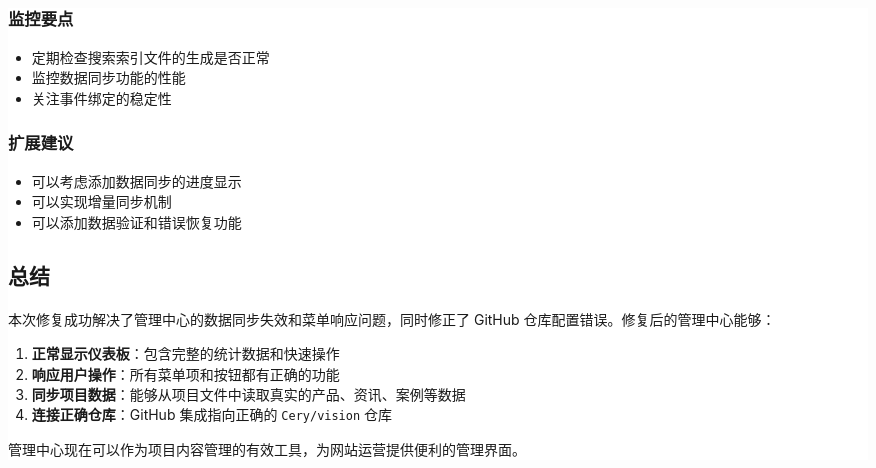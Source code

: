 ### 监控要点
- 定期检查搜索索引文件的生成是否正常
- 监控数据同步功能的性能
- 关注事件绑定的稳定性

### 扩展建议
- 可以考虑添加数据同步的进度显示
- 可以实现增量同步机制
- 可以添加数据验证和错误恢复功能

## 总结

本次修复成功解决了管理中心的数据同步失效和菜单响应问题，同时修正了 GitHub 仓库配置错误。修复后的管理中心能够：

1. **正常显示仪表板**：包含完整的统计数据和快速操作
2. **响应用户操作**：所有菜单项和按钮都有正确的功能
3. **同步项目数据**：能够从项目文件中读取真实的产品、资讯、案例等数据
4. **连接正确仓库**：GitHub 集成指向正确的 `Cery/vision` 仓库

管理中心现在可以作为项目内容管理的有效工具，为网站运营提供便利的管理界面。
